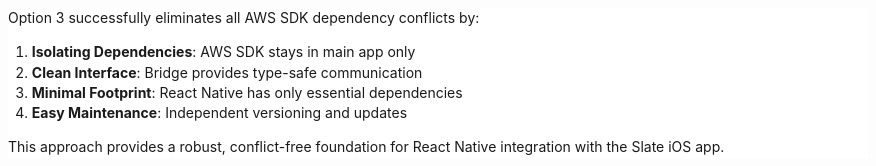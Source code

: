 Option 3 successfully eliminates all AWS SDK dependency conflicts by:

1. **Isolating Dependencies**: AWS SDK stays in main app only
2. **Clean Interface**: Bridge provides type-safe communication
3. **Minimal Footprint**: React Native has only essential dependencies
4. **Easy Maintenance**: Independent versioning and updates

This approach provides a robust, conflict-free foundation for React Native integration with the Slate iOS app. 